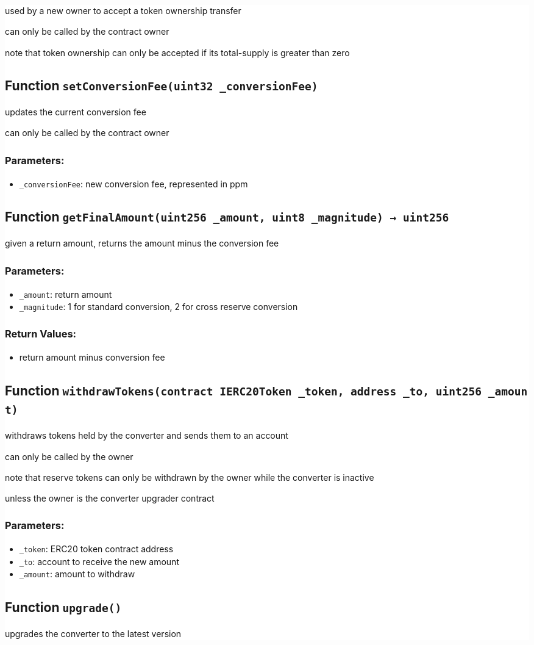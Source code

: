 used by a new owner to accept a token ownership transfer

can only be called by the contract owner

note that token ownership can only be accepted if its total-supply is greater than zero

## Function `setConversionFee(uint32 _conversionFee)` <a id="BancorConverter-setConversionFee-uint32-"></a>

updates the current conversion fee

can only be called by the contract owner

### Parameters:

* `_conversionFee`: new conversion fee, represented in ppm

## Function `getFinalAmount(uint256 _amount, uint8 _magnitude) → uint256` <a id="BancorConverter-getFinalAmount-uint256-uint8-"></a>

given a return amount, returns the amount minus the conversion fee

### Parameters:

* `_amount`: return amount
* `_magnitude`: 1 for standard conversion, 2 for cross reserve conversion

### Return Values:

* return amount minus conversion fee

## Function `withdrawTokens(contract IERC20Token _token, address _to, uint256 _amount)` <a id="BancorConverter-withdrawTokens-contract-IERC20Token-address-uint256-"></a>

withdraws tokens held by the converter and sends them to an account

can only be called by the owner

note that reserve tokens can only be withdrawn by the owner while the converter is inactive

unless the owner is the converter upgrader contract

### Parameters:

* `_token`: ERC20 token contract address
* `_to`: account to receive the new amount
* `_amount`: amount to withdraw

## Function `upgrade()` <a id="BancorConverter-upgrade--"></a>

upgrades the converter to the latest version
